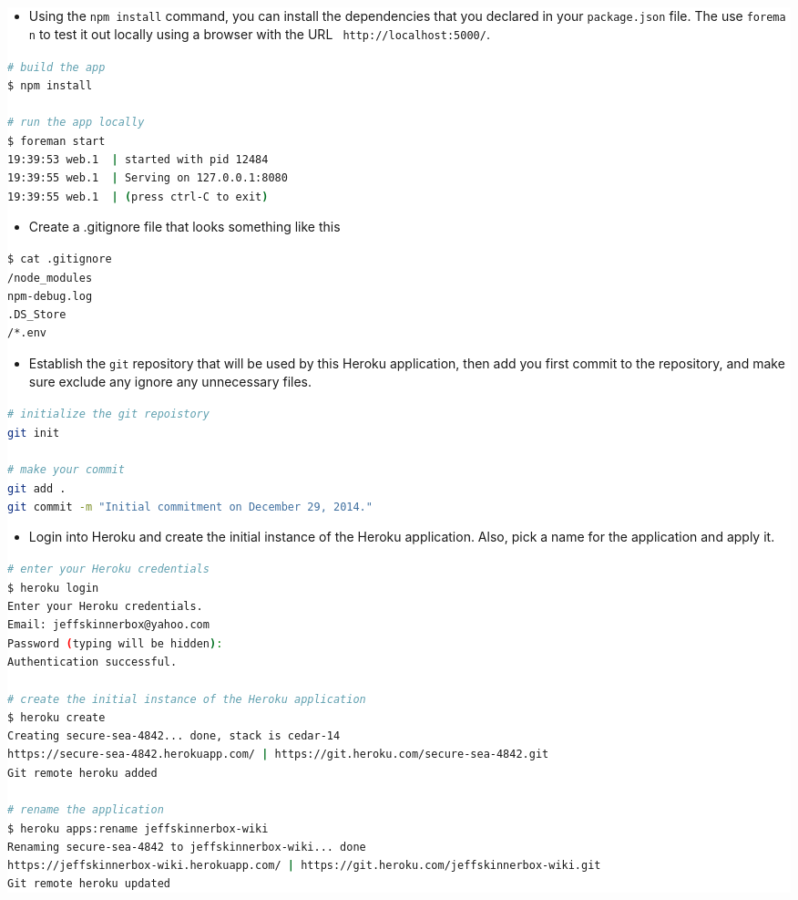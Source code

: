 * Using the `npm install` command,
you can install the dependencies that you declared in your `package.json` file.
The use `foreman` to test it out locally using a
browser with the URL ` http://localhost:5000/`. 

```bash
# build the app
$ npm install

# run the app locally
$ foreman start
19:39:53 web.1  | started with pid 12484
19:39:55 web.1  | Serving on 127.0.0.1:8080
19:39:55 web.1  | (press ctrl-C to exit)
```

* Create a .gitignore file that looks something like this

```bash
$ cat .gitignore
/node_modules
npm-debug.log
.DS_Store
/*.env
```

* Establish the `git` repository that will be used by this Heroku application,
then add you first commit to the repository,
and make sure exclude any ignore any unnecessary files.

```bash
# initialize the git repoistory
git init

# make your commit
git add .
git commit -m "Initial commitment on December 29, 2014."
```

* Login into Heroku and create the initial instance of the Heroku application.
Also, pick a name for the application and apply it.

```bash
# enter your Heroku credentials
$ heroku login
Enter your Heroku credentials.
Email: jeffskinnerbox@yahoo.com
Password (typing will be hidden): 
Authentication successful.

# create the initial instance of the Heroku application
$ heroku create
Creating secure-sea-4842... done, stack is cedar-14
https://secure-sea-4842.herokuapp.com/ | https://git.heroku.com/secure-sea-4842.git
Git remote heroku added

# rename the application
$ heroku apps:rename jeffskinnerbox-wiki
Renaming secure-sea-4842 to jeffskinnerbox-wiki... done
https://jeffskinnerbox-wiki.herokuapp.com/ | https://git.heroku.com/jeffskinnerbox-wiki.git
Git remote heroku updated
```
